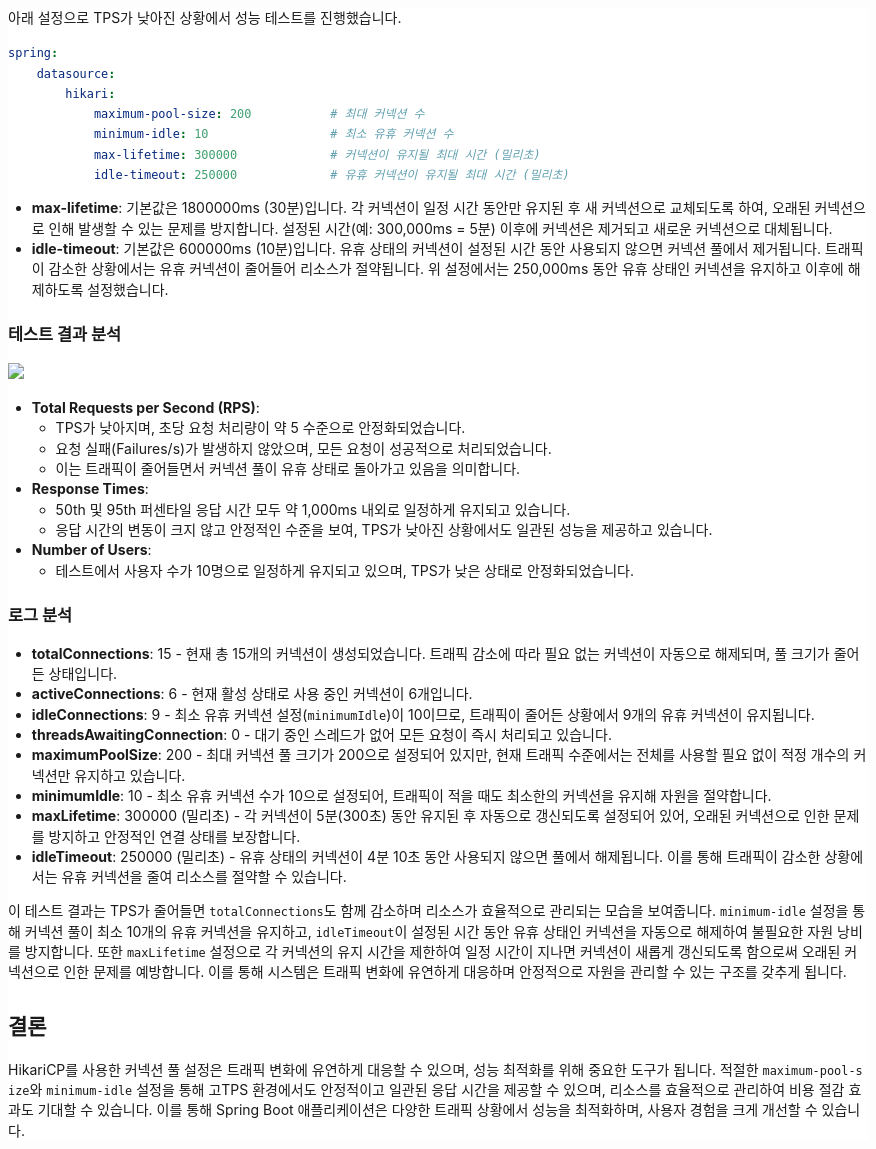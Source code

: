 아래 설정으로 TPS가 낮아진 상황에서 성능 테스트를 진행했습니다.

```yaml
spring:
    datasource:
        hikari:
            maximum-pool-size: 200           # 최대 커넥션 수
            minimum-idle: 10                 # 최소 유휴 커넥션 수
            max-lifetime: 300000             # 커넥션이 유지될 최대 시간 (밀리초)
            idle-timeout: 250000             # 유휴 커넥션이 유지될 최대 시간 (밀리초)
```

- **max-lifetime**: 기본값은 1800000ms (30분)입니다. 각 커넥션이 일정 시간 동안만 유지된 후 새 커넥션으로 교체되도록 하여, 오래된 커넥션으로 인해 발생할 수 있는 문제를 방지합니다. 설정된 시간(예: 300,000ms = 5분) 이후에 커넥션은 제거되고 새로운 커넥션으로 대체됩니다.
- **idle-timeout**: 기본값은 600000ms (10분)입니다. 유휴 상태의 커넥션이 설정된 시간 동안 사용되지 않으면 커넥션 풀에서 제거됩니다. 트래픽이 감소한 상황에서는 유휴 커넥션이 줄어들어 리소스가 절약됩니다. 위 설정에서는 250,000ms 동안 유휴 상태인 커넥션을 유지하고 이후에 해제하도록 설정했습니다.

### 테스트 결과 분석

![](https://raw.githubusercontent.com/cheese10yun/blog-sample/master/kotlin-coroutine/images/mysql-connection-pool-1-3.png)

- **Total Requests per Second (RPS)**:
  - TPS가 낮아지며, 초당 요청 처리량이 약 5 수준으로 안정화되었습니다.
  - 요청 실패(Failures/s)가 발생하지 않았으며, 모든 요청이 성공적으로 처리되었습니다.
  - 이는 트래픽이 줄어들면서 커넥션 풀이 유휴 상태로 돌아가고 있음을 의미합니다.
- **Response Times**:
  - 50th 및 95th 퍼센타일 응답 시간 모두 약 1,000ms 내외로 일정하게 유지되고 있습니다.
  - 응답 시간의 변동이 크지 않고 안정적인 수준을 보여, TPS가 낮아진 상황에서도 일관된 성능을 제공하고 있습니다.
- **Number of Users**:
  - 테스트에서 사용자 수가 10명으로 일정하게 유지되고 있으며, TPS가 낮은 상태로 안정화되었습니다.

### 로그 분석

- **totalConnections**: 15 - 현재 총 15개의 커넥션이 생성되었습니다. 트래픽 감소에 따라 필요 없는 커넥션이 자동으로 해제되며, 풀 크기가 줄어든 상태입니다.
- **activeConnections**: 6 - 현재 활성 상태로 사용 중인 커넥션이 6개입니다.
- **idleConnections**: 9 - 최소 유휴 커넥션 설정(`minimumIdle`)이 10이므로, 트래픽이 줄어든 상황에서 9개의 유휴 커넥션이 유지됩니다.
- **threadsAwaitingConnection**: 0 - 대기 중인 스레드가 없어 모든 요청이 즉시 처리되고 있습니다.
- **maximumPoolSize**: 200 - 최대 커넥션 풀 크기가 200으로 설정되어 있지만, 현재 트래픽 수준에서는 전체를 사용할 필요 없이 적정 개수의 커넥션만 유지하고 있습니다.
- **minimumIdle**: 10 - 최소 유휴 커넥션 수가 10으로 설정되어, 트래픽이 적을 때도 최소한의 커넥션을 유지해 자원을 절약합니다.
- **maxLifetime**: 300000 (밀리초) - 각 커넥션이 5분(300초) 동안 유지된 후 자동으로 갱신되도록 설정되어 있어, 오래된 커넥션으로 인한 문제를 방지하고 안정적인 연결 상태를 보장합니다.
- **idleTimeout**: 250000 (밀리초) - 유휴 상태의 커넥션이 4분 10초 동안 사용되지 않으면 풀에서 해제됩니다. 이를 통해 트래픽이 감소한 상황에서는 유휴 커넥션을 줄여 리소스를 절약할 수 있습니다.

이 테스트 결과는 TPS가 줄어들면 `totalConnections`도 함께 감소하며 리소스가 효율적으로 관리되는 모습을 보여줍니다. `minimum-idle` 설정을 통해 커넥션 풀이 최소 10개의 유휴 커넥션을 유지하고, `idleTimeout`이 설정된 시간 동안 유휴 상태인 커넥션을 자동으로 해제하여 불필요한 자원 낭비를 방지합니다. 또한 `maxLifetime` 설정으로 각 커넥션의 유지 시간을 제한하여 일정 시간이 지나면 커넥션이 새롭게 갱신되도록 함으로써 오래된 커넥션으로 인한 문제를 예방합니다. 이를 통해 시스템은 트래픽 변화에 유연하게 대응하며 안정적으로 자원을 관리할 수 있는 구조를 갖추게 됩니다.

## 결론

HikariCP를 사용한 커넥션 풀 설정은 트래픽 변화에 유연하게 대응할 수 있으며, 성능 최적화를 위해 중요한 도구가 됩니다. 적절한 `maximum-pool-size`와 `minimum-idle` 설정을 통해 고TPS 환경에서도 안정적이고 일관된 응답 시간을 제공할 수 있으며, 리소스를 효율적으로 관리하여 비용 절감 효과도 기대할 수 있습니다. 이를 통해 Spring Boot 애플리케이션은 다양한 트래픽 상황에서 성능을 최적화하며, 사용자 경험을 크게 개선할 수 있습니다.